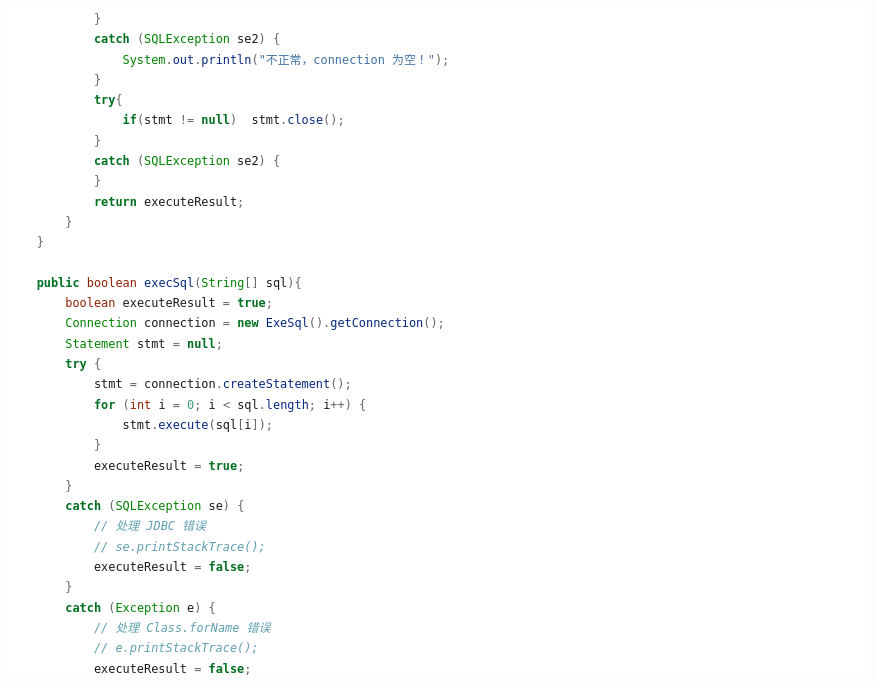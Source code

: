 ```java
            }
            catch (SQLException se2) {
                System.out.println("不正常，connection 为空！");
            }
            try{
                if(stmt != null)  stmt.close();
            }
            catch (SQLException se2) {
            }
            return executeResult;
        }
    }

    public boolean execSql(String[] sql){
        boolean executeResult = true;
        Connection connection = new ExeSql().getConnection();
        Statement stmt = null;
        try {
            stmt = connection.createStatement();
            for (int i = 0; i < sql.length; i++) {
                stmt.execute(sql[i]);
            }
            executeResult = true;
        }
        catch (SQLException se) {
            // 处理 JDBC 错误
            // se.printStackTrace();
            executeResult = false;
        }
        catch (Exception e) {
            // 处理 Class.forName 错误
            // e.printStackTrace();
            executeResult = false;

